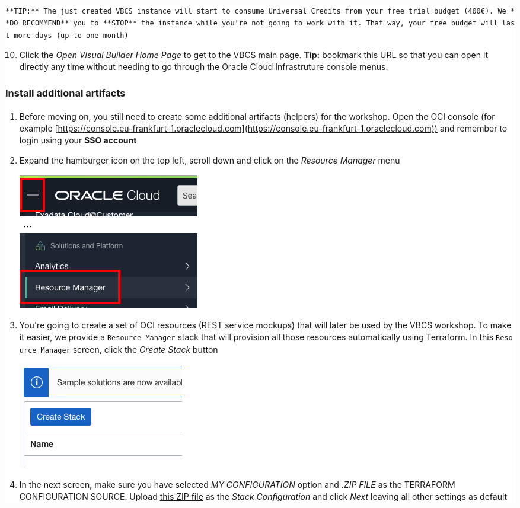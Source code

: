     **TIP:** The just created VBCS instance will start to consume Universal Credits from your free trial budget (400€). We **DO RECOMMEND** you to **STOP** the instance while you're not going to work with it. That way, your free budget will last more days (up to one month)

10. Click the _Open Visual Builder Home Page_ to get to the VBCS main page. **Tip:** bookmark this URL so that you can open it directly any time without needing to go through the Oracle Cloud Infrastruture console menus.

### Install additional artifacts

1. Before moving on, you still need to create some additional artifacts (helpers) for the workshop. Open the OCI console (for example [https://console.eu-frankfurt-1.oraclecloud.com](https://console.eu-frankfurt-1.oraclecloud.com)) and remember to login using your **SSO account**

2. Expand the hamburger icon on the top left, scroll down and click on the _Resource Manager_ menu

    ![](workshops/visualbuilder/media/19.png)

3. You're going to create a set of OCI resources (REST service mockups) that will later be used by the VBCS workshop. To make it easier, we provide a `Resource Manager` stack that will provision all those resources automatically using Terraform. In this `Resource Manager` screen, click the _Create Stack_ button

    ![](workshops/visualbuilder/media/20.png)

4. In the next screen, make sure you have selected _MY CONFIGURATION_ option and _.ZIP FILE_ as the TERRAFORM CONFIGURATION SOURCE. Upload [this ZIP file](https://github.com/oraclespainpresales/oraclespainpresales.github.io/raw/master/workshops/visualbuilder/artifacts/apigw.zip) as the _Stack Configuration_ and click _Next_ leaving all other settings as default
